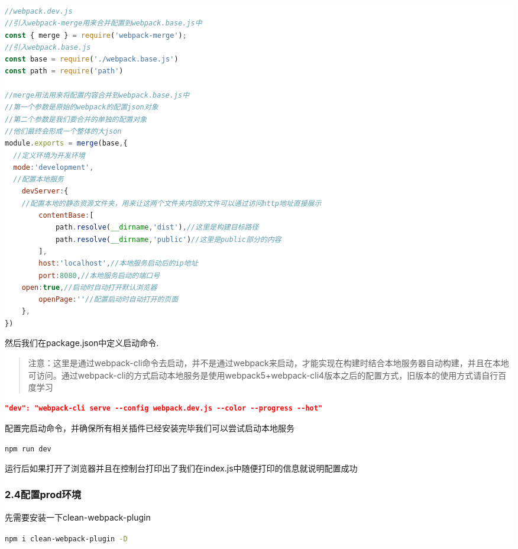 ```js
//webpack.dev.js
//引入webpack-merge用来合并配置到webpack.base.js中
const { merge } = require('webpack-merge');
//引入webpack.base.js
const base = require('./webpack.base.js')
const path = require('path')

//merge用法用来将配置内容合并到webpack.base.js中
//第一个参数是原始的webpack的配置json对象
//第二个参数是我们要合并的单独的配置对象
//他们最终会形成一个整体的大json
module.exports = merge(base,{
  //定义环境为开发环境
  mode:'development',
  //配置本地服务
	devServer:{
    //配置本地的静态资源文件夹，用来让这两个文件夹内部的文件可以通过访问http地址直接展示
		contentBase:[
			path.resolve(__dirname,'dist'),//这里是构建目标路径
			path.resolve(__dirname,'public')//这里是public部分的内容
		],
		host:'localhost',//本地服务启动后的ip地址
		port:8080,//本地服务启动的端口号
    open:true,//启动时自动打开默认浏览器
		openPage:''//配置启动时自动打开的页面
	},
})
```

然后我们在package.json中定义启动命令.

> 注意：这里是通过webpack-cli命令去启动，并不是通过webpack来启动，才能实现在构建时结合本地服务器自动构建，并且在本地可访问。通过webpack-cli的方式启动本地服务是使用webpack5+webpack-cli4版本之后的配置方式，旧版本的使用方式请自行百度学习

```json
"dev": "webpack-cli serve --config webpack.dev.js --color --progress --hot"
```

配置完启动命令，并确保所有相关插件已经安装完毕我们可以尝试启动本地服务

```sh
npm run dev
```

运行后如果打开了浏览器并且在控制台打印出了我们在index.js中随便打印的信息就说明配置成功

### 2.4配置prod环境

先需要安装一下clean-webpack-plugin

```sh
npm i clean-webpack-plugin -D
```


